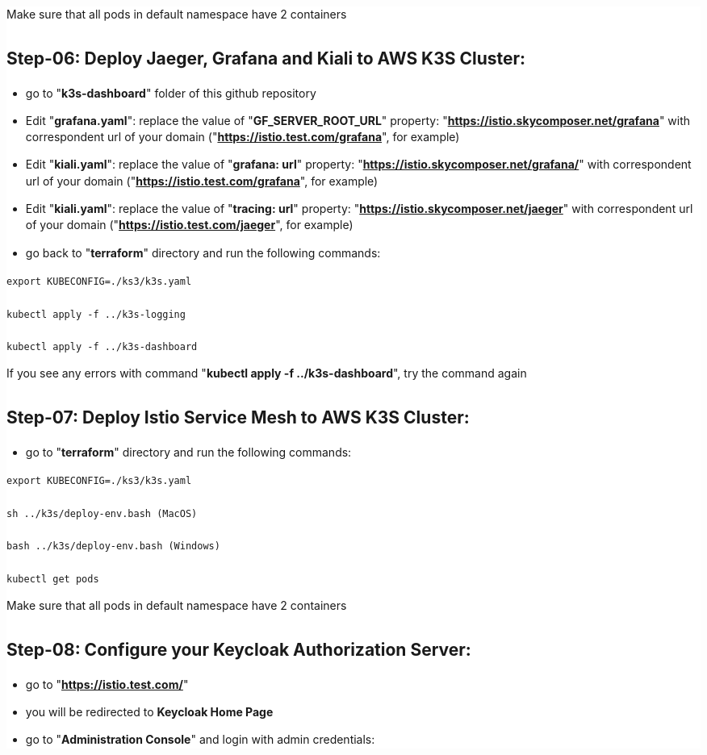 Make sure that all pods in default namespace have 2 containers


## Step-06: Deploy Jaeger, Grafana and Kiali to AWS K3S Cluster:

- go to "**k3s-dashboard**" folder of this github repository

- Edit "**grafana.yaml**": replace the value of "**GF_SERVER_ROOT_URL**" property: "**https://istio.skycomposer.net/grafana**" with correspondent url of your domain ("**https://istio.test.com/grafana**", for example)

- Edit "**kiali.yaml**": replace the value of "**grafana: url**" property: "**https://istio.skycomposer.net/grafana/**" with correspondent url of your domain ("**https://istio.test.com/grafana**", for example)

- Edit "**kiali.yaml**": replace the value of "**tracing: url**" property: "**https://istio.skycomposer.net/jaeger**" with correspondent url of your domain ("**https://istio.test.com/jaeger**", for example)

- go back to "**terraform**" directory and run the following commands:

``` 
export KUBECONFIG=./ks3/k3s.yaml

kubectl apply -f ../k3s-logging

kubectl apply -f ../k3s-dashboard
``` 

If you see any errors with command "**kubectl apply -f ../k3s-dashboard**", try the command again



## Step-07: Deploy Istio Service Mesh to AWS K3S Cluster:

- go to "**terraform**" directory and run the following commands:

``` 
export KUBECONFIG=./ks3/k3s.yaml

sh ../k3s/deploy-env.bash (MacOS)

bash ../k3s/deploy-env.bash (Windows)

kubectl get pods
``` 

Make sure that all pods in default namespace have 2 containers


## Step-08: Configure your Keycloak Authorization Server:

- go to "**https://istio.test.com/**"

- you will be redirected to **Keycloak Home Page**

- go to "**Administration Console**" and login with admin credentials:
